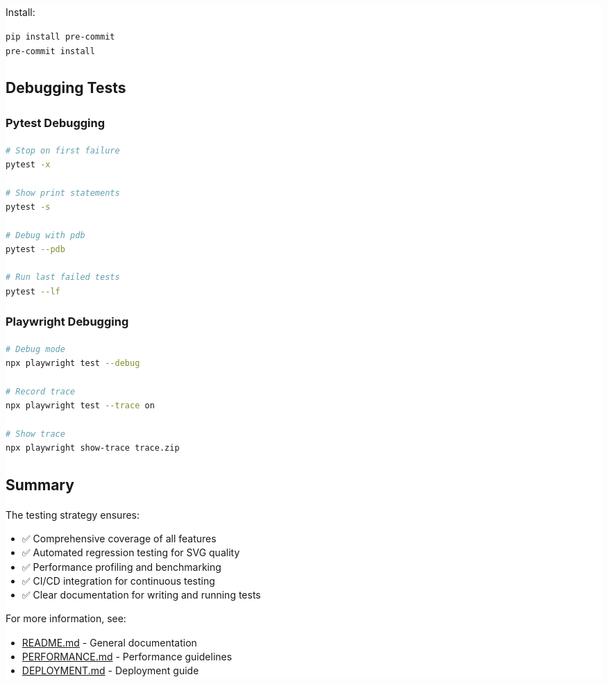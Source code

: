 Install:

```bash
pip install pre-commit
pre-commit install
```

## Debugging Tests

### Pytest Debugging

```bash
# Stop on first failure
pytest -x

# Show print statements
pytest -s

# Debug with pdb
pytest --pdb

# Run last failed tests
pytest --lf
```

### Playwright Debugging

```bash
# Debug mode
npx playwright test --debug

# Record trace
npx playwright test --trace on

# Show trace
npx playwright show-trace trace.zip
```

## Summary

The testing strategy ensures:

- ✅ Comprehensive coverage of all features
- ✅ Automated regression testing for SVG quality
- ✅ Performance profiling and benchmarking
- ✅ CI/CD integration for continuous testing
- ✅ Clear documentation for writing and running tests

For more information, see:
- [README.md](README.md) - General documentation
- [PERFORMANCE.md](PERFORMANCE.md) - Performance guidelines
- [DEPLOYMENT.md](DEPLOYMENT.md) - Deployment guide
